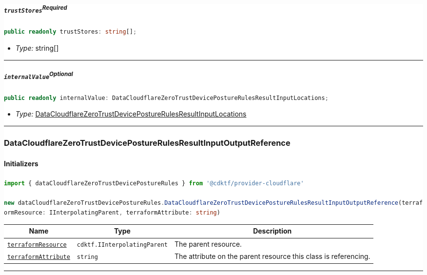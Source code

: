 
##### `trustStores`<sup>Required</sup> <a name="trustStores" id="@cdktf/provider-cloudflare.dataCloudflareZeroTrustDevicePostureRules.DataCloudflareZeroTrustDevicePostureRulesResultInputLocationsOutputReference.property.trustStores"></a>

```typescript
public readonly trustStores: string[];
```

- *Type:* string[]

---

##### `internalValue`<sup>Optional</sup> <a name="internalValue" id="@cdktf/provider-cloudflare.dataCloudflareZeroTrustDevicePostureRules.DataCloudflareZeroTrustDevicePostureRulesResultInputLocationsOutputReference.property.internalValue"></a>

```typescript
public readonly internalValue: DataCloudflareZeroTrustDevicePostureRulesResultInputLocations;
```

- *Type:* <a href="#@cdktf/provider-cloudflare.dataCloudflareZeroTrustDevicePostureRules.DataCloudflareZeroTrustDevicePostureRulesResultInputLocations">DataCloudflareZeroTrustDevicePostureRulesResultInputLocations</a>

---


### DataCloudflareZeroTrustDevicePostureRulesResultInputOutputReference <a name="DataCloudflareZeroTrustDevicePostureRulesResultInputOutputReference" id="@cdktf/provider-cloudflare.dataCloudflareZeroTrustDevicePostureRules.DataCloudflareZeroTrustDevicePostureRulesResultInputOutputReference"></a>

#### Initializers <a name="Initializers" id="@cdktf/provider-cloudflare.dataCloudflareZeroTrustDevicePostureRules.DataCloudflareZeroTrustDevicePostureRulesResultInputOutputReference.Initializer"></a>

```typescript
import { dataCloudflareZeroTrustDevicePostureRules } from '@cdktf/provider-cloudflare'

new dataCloudflareZeroTrustDevicePostureRules.DataCloudflareZeroTrustDevicePostureRulesResultInputOutputReference(terraformResource: IInterpolatingParent, terraformAttribute: string)
```

| **Name** | **Type** | **Description** |
| --- | --- | --- |
| <code><a href="#@cdktf/provider-cloudflare.dataCloudflareZeroTrustDevicePostureRules.DataCloudflareZeroTrustDevicePostureRulesResultInputOutputReference.Initializer.parameter.terraformResource">terraformResource</a></code> | <code>cdktf.IInterpolatingParent</code> | The parent resource. |
| <code><a href="#@cdktf/provider-cloudflare.dataCloudflareZeroTrustDevicePostureRules.DataCloudflareZeroTrustDevicePostureRulesResultInputOutputReference.Initializer.parameter.terraformAttribute">terraformAttribute</a></code> | <code>string</code> | The attribute on the parent resource this class is referencing. |

---
